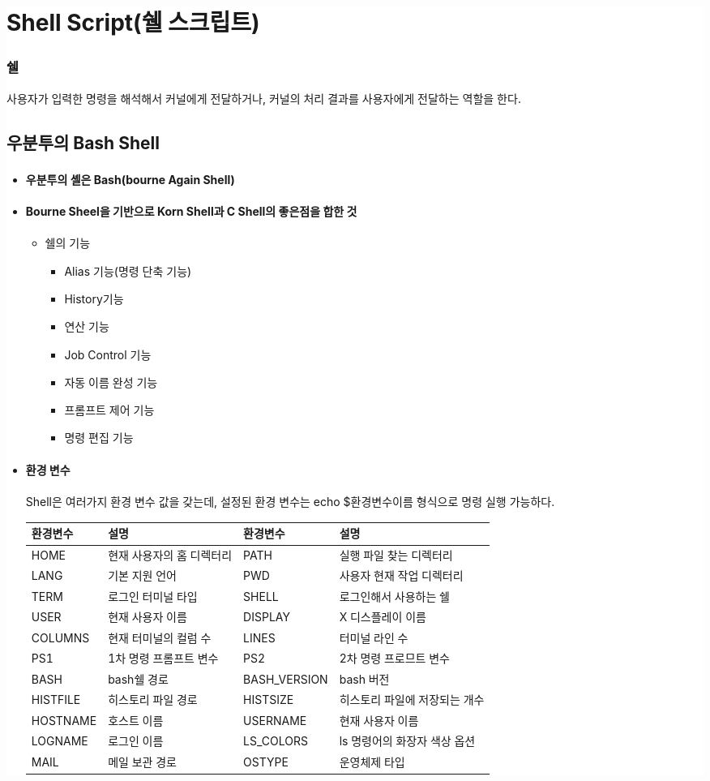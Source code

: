 # Shell Script(쉘 스크립트)

### 쉘

사용자가 입력한 명령을 해석해서 커널에게 전달하거나, 커널의 처리 결과를 사용자에게 전달하는 역할을 한다.



## 우분투의 Bash Shell

* #### 우분투의 셸은 Bash(bourne Again Shell)

* #### Bourne Sheel을 기반으로 Korn Shell과 C Shell의 좋은점을 합한 것

  * 쉘의 기능

    * Alias 기능(명령 단축 기능)

    * History기능

    * 연산 기능

    * Job Control 기능

    * 자동 이름 완성 기능

    * 프롬프트 제어 기능

    * 명령 편집 기능

      
      

* #### 환경 변수

  Shell은 여러가지 환경 변수 값을 갖는데, 설정된 환경 변수는 echo $환경변수이름 형식으로 명령 실행 가능하다.

  | 환경변수 | 설명                      | 환경변수     | 설명                          |
  | -------- | ------------------------- | ------------ | ----------------------------- |
  | HOME     | 현재 사용자의 홈 디렉터리 | PATH         | 실행 파일 찾는 디렉터리       |
  | LANG     | 기본 지원 언어            | PWD          | 사용자 현재 작업 디렉터리     |
  | TERM     | 로그인 터미널 타입        | SHELL        | 로그인해서 사용하는 쉘        |
  | USER     | 현재 사용자 이름          | DISPLAY      | X 디스플레이 이름             |
  | COLUMNS  | 현재 터미널의 컬럼 수     | LINES        | 터미널 라인 수                |
  | PS1      | 1차 명령 프롬프트 변수    | PS2          | 2차 명령 프로므트 변수        |
  | BASH     | bash쉘 경로               | BASH_VERSION | bash 버전                     |
  | HISTFILE | 히스토리 파일 경로        | HISTSIZE     | 히스토리 파일에 저장되는 개수 |
  | HOSTNAME | 호스트 이름               | USERNAME     | 현재 사용자 이름              |
  | LOGNAME  | 로그인 이름               | LS_COLORS    | ls 명령어의 화장자 색상 옵션  |
  | MAIL     | 메일 보관 경로            | OSTYPE       | 운영체제 타입                 |
